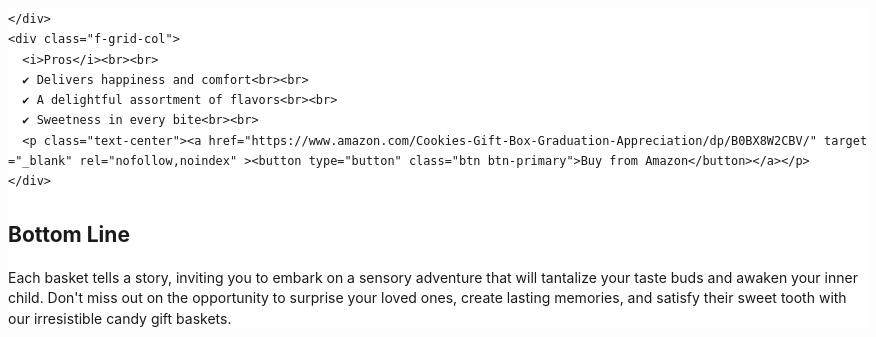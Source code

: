     </div>
    <div class="f-grid-col">
      <i>Pros</i><br><br>
      ✔️ Delivers happiness and comfort<br><br>
      ✔️ A delightful assortment of flavors<br><br>
      ✔️ Sweetness in every bite<br><br>
      <p class="text-center"><a href="https://www.amazon.com/Cookies-Gift-Box-Graduation-Appreciation/dp/B0BX8W2CBV/" target="_blank" rel="nofollow,noindex" ><button type="button" class="btn btn-primary">Buy from Amazon</button></a></p>
    </div>
</div>

Bottom Line
-----------

Each basket tells a story, inviting you to embark on a sensory adventure that will tantalize your taste buds and awaken your inner child. Don't miss out on the opportunity to surprise your loved ones, create lasting memories, and satisfy their sweet tooth with our irresistible candy gift baskets.